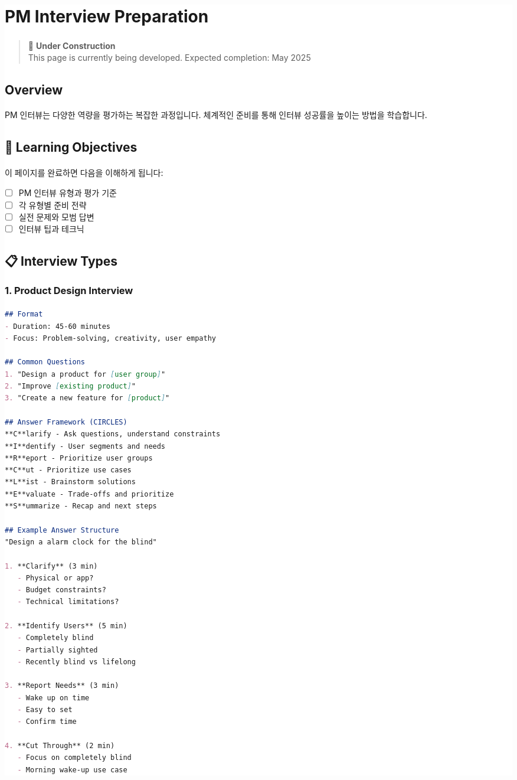 # PM Interview Preparation

> 🚧 **Under Construction**  
> This page is currently being developed. Expected completion: May 2025

## Overview

PM 인터뷰는 다양한 역량을 평가하는 복잡한 과정입니다. 체계적인 준비를 통해 인터뷰 성공률을 높이는 방법을 학습합니다.

## 🎯 Learning Objectives

이 페이지를 완료하면 다음을 이해하게 됩니다:
- [ ] PM 인터뷰 유형과 평가 기준
- [ ] 각 유형별 준비 전략
- [ ] 실전 문제와 모범 답변
- [ ] 인터뷰 팁과 테크닉

## 📋 Interview Types

### 1. Product Design Interview
```markdown
## Format
- Duration: 45-60 minutes
- Focus: Problem-solving, creativity, user empathy

## Common Questions
1. "Design a product for [user group]"
2. "Improve [existing product]"
3. "Create a new feature for [product]"

## Answer Framework (CIRCLES)
**C**larify - Ask questions, understand constraints
**I**dentify - User segments and needs
**R**eport - Prioritize user groups
**C**ut - Prioritize use cases
**L**ist - Brainstorm solutions
**E**valuate - Trade-offs and prioritize
**S**ummarize - Recap and next steps

## Example Answer Structure
"Design a alarm clock for the blind"

1. **Clarify** (3 min)
   - Physical or app?
   - Budget constraints?
   - Technical limitations?

2. **Identify Users** (5 min)
   - Completely blind
   - Partially sighted
   - Recently blind vs lifelong

3. **Report Needs** (3 min)
   - Wake up on time
   - Easy to set
   - Confirm time

4. **Cut Through** (2 min)
   - Focus on completely blind
   - Morning wake-up use case

```
